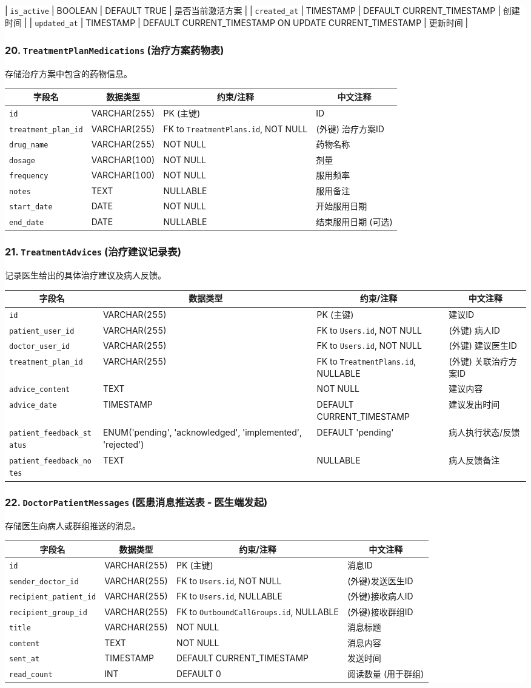 | `is_active`              | BOOLEAN      | DEFAULT TRUE                                       | 是否当前激活方案 |
| `created_at`             | TIMESTAMP    | DEFAULT CURRENT_TIMESTAMP                          | 创建时间         |
| `updated_at`             | TIMESTAMP    | DEFAULT CURRENT_TIMESTAMP ON UPDATE CURRENT_TIMESTAMP | 更新时间         |

### 20. `TreatmentPlanMedications` (治疗方案药物表)
存储治疗方案中包含的药物信息。

| 字段名              | 数据类型     | 约束/注释                               | 中文注释           |
| ------------------- | ------------ | --------------------------------------- | ------------------ |
| `id`                | VARCHAR(255) | PK (主键)                               | ID                 |
| `treatment_plan_id` | VARCHAR(255) | FK to `TreatmentPlans.id`, NOT NULL     | (外键) 治疗方案ID   |
| `drug_name`         | VARCHAR(255) | NOT NULL                                | 药物名称           |
| `dosage`            | VARCHAR(100) | NOT NULL                                | 剂量               |
| `frequency`         | VARCHAR(100) | NOT NULL                                | 服用频率           |
| `notes`             | TEXT         | NULLABLE                                | 服用备注           |
| `start_date`        | DATE         | NOT NULL                                | 开始服用日期       |
| `end_date`          | DATE         | NULLABLE                                | 结束服用日期 (可选) |

### 21. `TreatmentAdvices` (治疗建议记录表)
记录医生给出的具体治疗建议及病人反馈。

| 字段名                   | 数据类型                                                               | 约束/注释                                 | 中文注释           |
| ------------------------ | ---------------------------------------------------------------------- | ----------------------------------------- | ------------------ |
| `id`                     | VARCHAR(255)                                                           | PK (主键)                                 | 建议ID             |
| `patient_user_id`        | VARCHAR(255)                                                           | FK to `Users.id`, NOT NULL                | (外键) 病人ID       |
| `doctor_user_id`         | VARCHAR(255)                                                           | FK to `Users.id`, NOT NULL                | (外键) 建议医生ID   |
| `treatment_plan_id`      | VARCHAR(255)                                                           | FK to `TreatmentPlans.id`, NULLABLE       | (外键) 关联治疗方案ID |
| `advice_content`         | TEXT                                                                   | NOT NULL                                  | 建议内容           |
| `advice_date`            | TIMESTAMP                                                              | DEFAULT CURRENT_TIMESTAMP                 | 建议发出时间       |
| `patient_feedback_status`| ENUM('pending', 'acknowledged', 'implemented', 'rejected')               | DEFAULT 'pending'                         | 病人执行状态/反馈    |
| `patient_feedback_notes` | TEXT                                                                   | NULLABLE                                  | 病人反馈备注       |

### 22. `DoctorPatientMessages` (医患消息推送表 - 医生端发起)
存储医生向病人或群组推送的消息。

| 字段名                 | 数据类型     | 约束/注释                                     | 中文注释             |
| ---------------------- | ------------ | --------------------------------------------- | -------------------- |
| `id`                   | VARCHAR(255) | PK (主键)                                     | 消息ID               |
| `sender_doctor_id`     | VARCHAR(255) | FK to `Users.id`, NOT NULL                    | (外键)发送医生ID     |
| `recipient_patient_id` | VARCHAR(255) | FK to `Users.id`, NULLABLE                    | (外键)接收病人ID     |
| `recipient_group_id`   | VARCHAR(255) | FK to `OutboundCallGroups.id`, NULLABLE       | (外键)接收群组ID     |
| `title`                | VARCHAR(255) | NOT NULL                                      | 消息标题             |
| `content`              | TEXT         | NOT NULL                                      | 消息内容             |
| `sent_at`              | TIMESTAMP    | DEFAULT CURRENT_TIMESTAMP                     | 发送时间             |
| `read_count`           | INT          | DEFAULT 0                                     | 阅读数量 (用于群组)  |